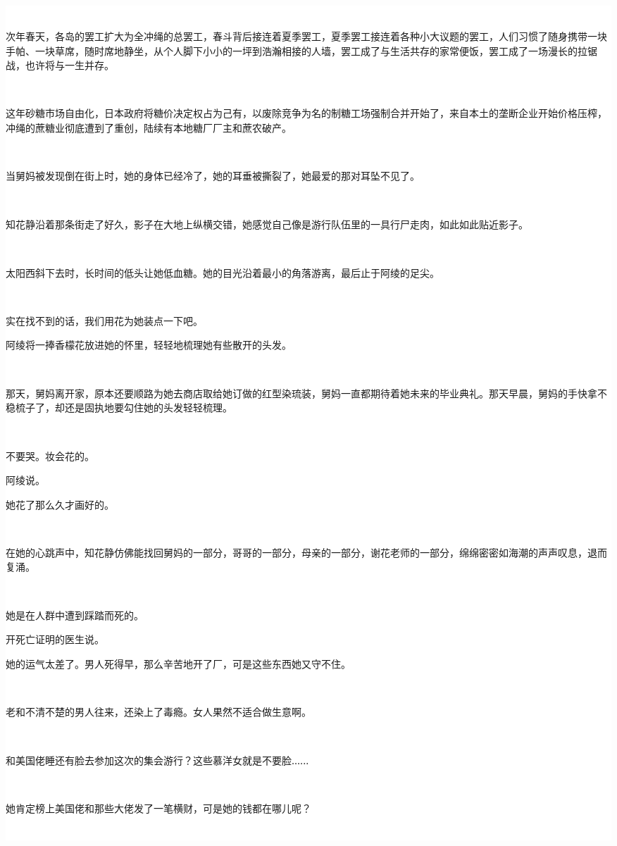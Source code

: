 <br>

次年春天，各岛的罢工扩大为全冲绳的总罢工，春斗背后接连着夏季罢工，夏季罢工接连着各种小大议题的罢工，人们习惯了随身携带一块手帕、一块草席，随时席地静坐，从个人脚下小小的一坪到浩瀚相接的人墙，罢工成了与生活共存的家常便饭，罢工成了一场漫长的拉锯战，也许将与一生并存。

<br>

这年砂糖市场自由化，日本政府将糖价决定权占为己有，以废除竞争为名的制糖工场强制合并开始了，来自本土的垄断企业开始价格压榨，冲绳的蔗糖业彻底遭到了重创，陆续有本地糖厂厂主和蔗农破产。

<br>

当舅妈被发现倒在街上时，她的身体已经冷了，她的耳垂被撕裂了，她最爱的那对耳坠不见了。

<br>

知花静沿着那条街走了好久，影子在大地上纵横交错，她感觉自己像是游行队伍里的一具行尸走肉，如此如此贴近影子。

<br>

太阳西斜下去时，长时间的低头让她低血糖。她的目光沿着最小的角落游离，最后止于阿绫的足尖。

<br>

实在找不到的话，我们用花为她装点一下吧。

阿绫将一捧香檬花放进她的怀里，轻轻地梳理她有些散开的头发。

<br>

那天，舅妈离开家，原本还要顺路为她去商店取给她订做的红型染琉装，舅妈一直都期待着她未来的毕业典礼。那天早晨，舅妈的手快拿不稳梳子了，却还是固执地要勾住她的头发轻轻梳理。

<br>

不要哭。妆会花的。

阿绫说。

她花了那么久才画好的。

<br>

在她的心跳声中，知花静仿佛能找回舅妈的一部分，哥哥的一部分，母亲的一部分，谢花老师的一部分，绵绵密密如海潮的声声叹息，退而复涌。

<br>

她是在人群中遭到踩踏而死的。

开死亡证明的医生说。

她的运气太差了。男人死得早，那么辛苦地开了厂，可是这些东西她又守不住。

<br>

老和不清不楚的男人往来，还染上了毒瘾。女人果然不适合做生意啊。

<br>

和美国佬睡还有脸去参加这次的集会游行？这些慕洋女就是不要脸......

<br>

她肯定榜上美国佬和那些大佬发了一笔横财，可是她的钱都在哪儿呢？

<br>
